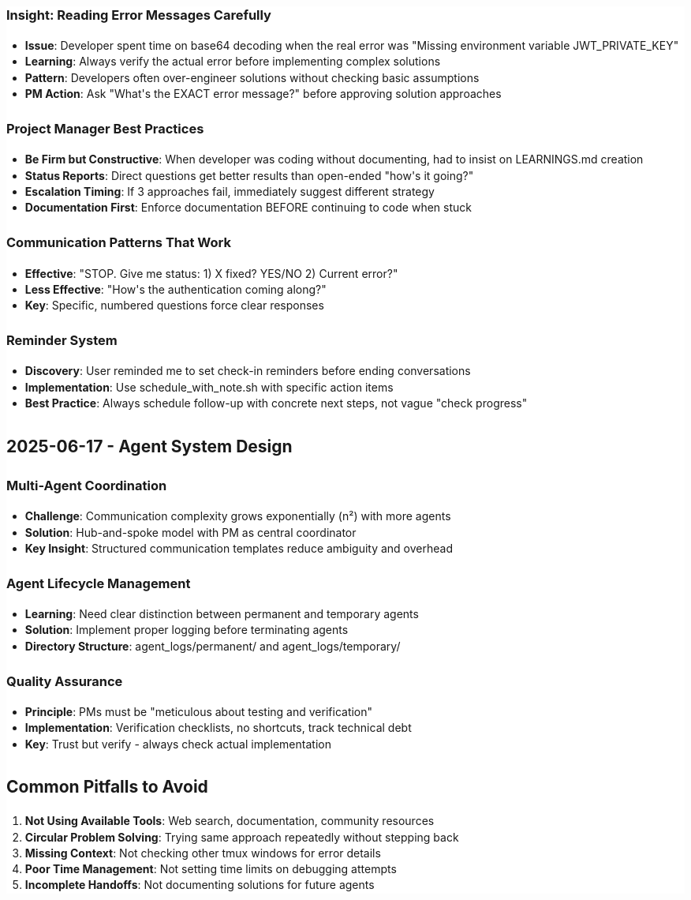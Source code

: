 ### Insight: Reading Error Messages Carefully

- **Issue**: Developer spent time on base64 decoding when the real error was "Missing environment variable JWT_PRIVATE_KEY"
- **Learning**: Always verify the actual error before implementing complex solutions
- **Pattern**: Developers often over-engineer solutions without checking basic assumptions
- **PM Action**: Ask "What's the EXACT error message?" before approving solution approaches

### Project Manager Best Practices

- **Be Firm but Constructive**: When developer was coding without documenting, had to insist on LEARNINGS.md creation
- **Status Reports**: Direct questions get better results than open-ended "how's it going?"
- **Escalation Timing**: If 3 approaches fail, immediately suggest different strategy
- **Documentation First**: Enforce documentation BEFORE continuing to code when stuck

### Communication Patterns That Work

- **Effective**: "STOP. Give me status: 1) X fixed? YES/NO 2) Current error?"
- **Less Effective**: "How's the authentication coming along?"
- **Key**: Specific, numbered questions force clear responses

### Reminder System

- **Discovery**: User reminded me to set check-in reminders before ending conversations
- **Implementation**: Use schedule_with_note.sh with specific action items
- **Best Practice**: Always schedule follow-up with concrete next steps, not vague "check progress"

## 2025-06-17 - Agent System Design

### Multi-Agent Coordination

- **Challenge**: Communication complexity grows exponentially (n²) with more agents
- **Solution**: Hub-and-spoke model with PM as central coordinator
- **Key Insight**: Structured communication templates reduce ambiguity and overhead

### Agent Lifecycle Management

- **Learning**: Need clear distinction between permanent and temporary agents
- **Solution**: Implement proper logging before terminating agents
- **Directory Structure**: agent_logs/permanent/ and agent_logs/temporary/

### Quality Assurance

- **Principle**: PMs must be "meticulous about testing and verification"
- **Implementation**: Verification checklists, no shortcuts, track technical debt
- **Key**: Trust but verify - always check actual implementation

## Common Pitfalls to Avoid

1. **Not Using Available Tools**: Web search, documentation, community resources
2. **Circular Problem Solving**: Trying same approach repeatedly without stepping back
3. **Missing Context**: Not checking other tmux windows for error details
4. **Poor Time Management**: Not setting time limits on debugging attempts
5. **Incomplete Handoffs**: Not documenting solutions for future agents
